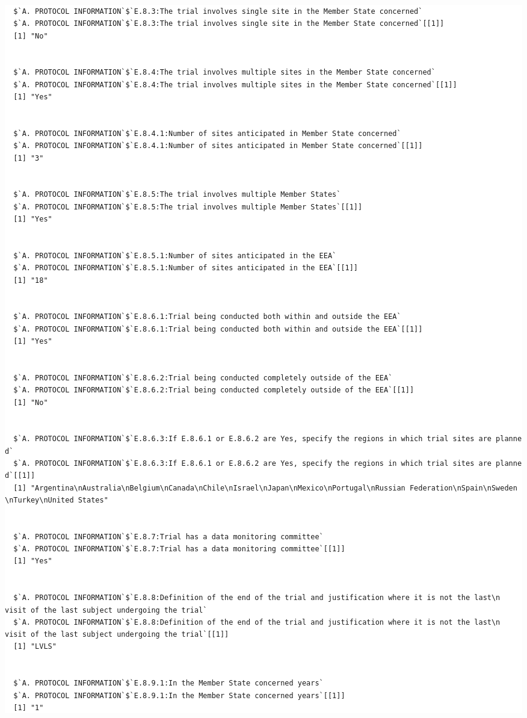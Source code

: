      
      $`A. PROTOCOL INFORMATION`$`E.8.3:The trial involves single site in the Member State concerned`
      $`A. PROTOCOL INFORMATION`$`E.8.3:The trial involves single site in the Member State concerned`[[1]]
      [1] "No"
      
      
      $`A. PROTOCOL INFORMATION`$`E.8.4:The trial involves multiple sites in the Member State concerned`
      $`A. PROTOCOL INFORMATION`$`E.8.4:The trial involves multiple sites in the Member State concerned`[[1]]
      [1] "Yes"
      
      
      $`A. PROTOCOL INFORMATION`$`E.8.4.1:Number of sites anticipated in Member State concerned`
      $`A. PROTOCOL INFORMATION`$`E.8.4.1:Number of sites anticipated in Member State concerned`[[1]]
      [1] "3"
      
      
      $`A. PROTOCOL INFORMATION`$`E.8.5:The trial involves multiple Member States`
      $`A. PROTOCOL INFORMATION`$`E.8.5:The trial involves multiple Member States`[[1]]
      [1] "Yes"
      
      
      $`A. PROTOCOL INFORMATION`$`E.8.5.1:Number of sites anticipated in the EEA`
      $`A. PROTOCOL INFORMATION`$`E.8.5.1:Number of sites anticipated in the EEA`[[1]]
      [1] "18"
      
      
      $`A. PROTOCOL INFORMATION`$`E.8.6.1:Trial being conducted both within and outside the EEA`
      $`A. PROTOCOL INFORMATION`$`E.8.6.1:Trial being conducted both within and outside the EEA`[[1]]
      [1] "Yes"
      
      
      $`A. PROTOCOL INFORMATION`$`E.8.6.2:Trial being conducted completely outside of the EEA`
      $`A. PROTOCOL INFORMATION`$`E.8.6.2:Trial being conducted completely outside of the EEA`[[1]]
      [1] "No"
      
      
      $`A. PROTOCOL INFORMATION`$`E.8.6.3:If E.8.6.1 or E.8.6.2 are Yes, specify the regions in which trial sites are planned`
      $`A. PROTOCOL INFORMATION`$`E.8.6.3:If E.8.6.1 or E.8.6.2 are Yes, specify the regions in which trial sites are planned`[[1]]
      [1] "Argentina\nAustralia\nBelgium\nCanada\nChile\nIsrael\nJapan\nMexico\nPortugal\nRussian Federation\nSpain\nSweden\nTurkey\nUnited States"
      
      
      $`A. PROTOCOL INFORMATION`$`E.8.7:Trial has a data monitoring committee`
      $`A. PROTOCOL INFORMATION`$`E.8.7:Trial has a data monitoring committee`[[1]]
      [1] "Yes"
      
      
      $`A. PROTOCOL INFORMATION`$`E.8.8:Definition of the end of the trial and justification where it is not the last\n                        visit of the last subject undergoing the trial`
      $`A. PROTOCOL INFORMATION`$`E.8.8:Definition of the end of the trial and justification where it is not the last\n                        visit of the last subject undergoing the trial`[[1]]
      [1] "LVLS"
      
      
      $`A. PROTOCOL INFORMATION`$`E.8.9.1:In the Member State concerned years`
      $`A. PROTOCOL INFORMATION`$`E.8.9.1:In the Member State concerned years`[[1]]
      [1] "1"
      